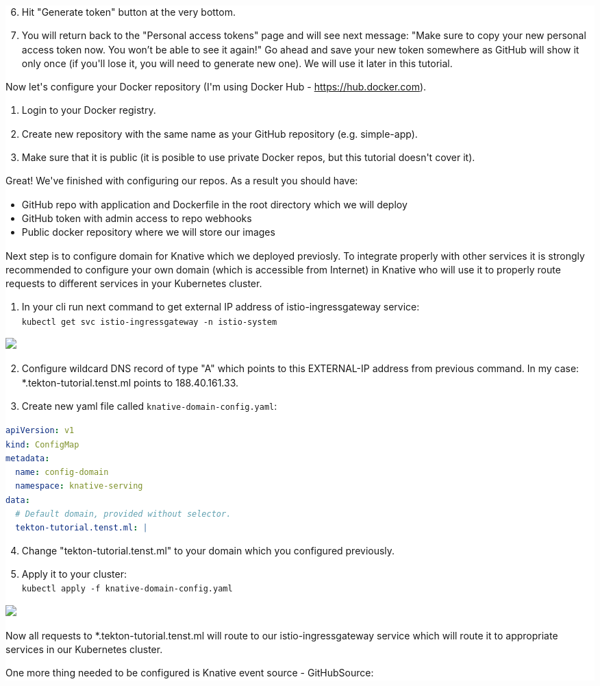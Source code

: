 6) Hit "Generate token" button at the very bottom.

7) You will return back to the "Personal access tokens" page and will see next message: "Make sure to copy your new personal access token now. You won’t be able to see it again!" Go ahead and save your new token somewhere as GitHub will show it only once (if you'll lose it, you will need to generate new one). We will use it later in this tutorial.

Now let's configure your Docker repository (I'm using Docker Hub - https://hub.docker.com).
1) Login to your Docker registry.

2) Create new repository with the same name as your GitHub repository (e.g. simple-app).

3) Make sure that it is public (it is posible to use private Docker repos, but this tutorial doesn't cover it).

Great! We've finished with configuring our repos. As a result you should have:
  - GitHub repo with application and Dockerfile in the root directory which we will deploy
  - GitHub token with admin access to repo webhooks
  - Public docker repository where we will store our images

Next step is to configure domain for Knative which we deployed previosly. To integrate properly with other services it is strongly recommended to configure your own domain (which is accessible from Internet) in Knative who will use it to properly route requests to different services in your Kubernetes cluster.

1) In your cli run next command to get external IP address of istio-ingressgateway service:
<br />`kubectl get svc istio-ingressgateway -n istio-system`

![](../../assets/img/tutorials/tekton-pipelines/knative_domain_1.png)

2) Configure wildcard DNS record of type "A" which points to this EXTERNAL-IP address from previous command. In my case: *.tekton-tutorial.tenst.ml points to 188.40.161.33.

3) Create new yaml file called `knative-domain-config.yaml`:
```yaml
apiVersion: v1
kind: ConfigMap
metadata:
  name: config-domain
  namespace: knative-serving
data:
  # Default domain, provided without selector.
  tekton-tutorial.tenst.ml: |
```

4) Change "tekton-tutorial.tenst.ml" to your domain which you configured previously.

5) Apply it to your cluster:
<br />`kubectl apply -f knative-domain-config.yaml`

![](../../assets/img/tutorials/tekton-pipelines/knative_domain_2.png)

Now all requests to *.tekton-tutorial.tenst.ml will route to our istio-ingressgateway service which will route it to appropriate services in our Kubernetes cluster.

One more thing needed to be configured is Knative event source - GitHubSource:
